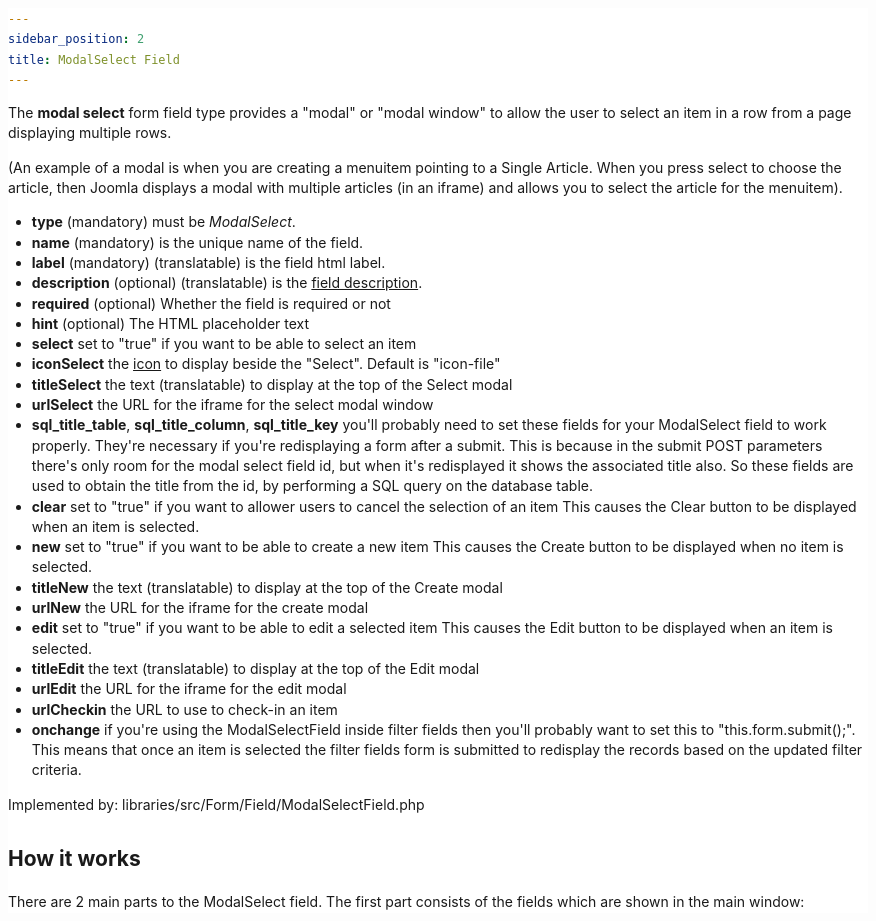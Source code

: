 ```yaml
---
sidebar_position: 2
title: ModalSelect Field
---
```


The **modal select** form field type provides a "modal" or "modal window" to allow the user to select an item in a row from a page displaying multiple rows.

(An example of a modal is when you are creating a menuitem pointing to a Single Article.
When you press select to choose the article, then Joomla displays a modal with multiple articles (in an iframe) and allows you to select the article for the menuitem).

- **type** (mandatory) must be *ModalSelect*.
- **name** (mandatory) is the unique name of the field.
- **label** (mandatory) (translatable) is the field html label.
- **description** (optional) (translatable) is the [field description](../standard-form-field-attributes.md#description).
- **required** (optional) Whether the field is required or not
- **hint** (optional) The HTML placeholder text
- **select** set to "true" if you want to be able to select an item
- **iconSelect** the [icon](../../icons.md) to display beside the "Select". Default is "icon-file"
- **titleSelect** the text (translatable) to display at the top of the Select modal
- **urlSelect** the URL for the iframe for the select modal window
- **sql_title_table**, **sql_title_column**, **sql_title_key** you'll probably need to set these fields for your ModalSelect field to work properly.
They're necessary if you're redisplaying a form after a submit.
This is because in the submit POST parameters there's only room for the modal select field id, but when it's redisplayed it shows the associated title also.
So these fields are used to obtain the title from the id, by performing a SQL query on the database table.
- **clear** set to "true" if you want to allower users to cancel the selection of an item
This causes the Clear button to be displayed when an item is selected.
- **new** set to "true" if you want to be able to create a new item
This causes the Create button to be displayed when no item is selected.
- **titleNew** the text (translatable) to display at the top of the Create modal
- **urlNew** the URL for the iframe for the create modal
- **edit** set to "true" if you want to be able to edit a selected item
This causes the Edit button to be displayed when an item is selected.
- **titleEdit** the text (translatable) to display at the top of the Edit modal
- **urlEdit** the URL for the iframe for the edit modal
- **urlCheckin** the URL to use to check-in an item
- **onchange** if you're using the ModalSelectField inside filter fields then you'll probably want
to set this to "this.form.submit();".
This means that once an item is selected the filter fields form is submitted to redisplay the
records based on the updated filter criteria.

Implemented by: libraries/src/Form/Field/ModalSelectField.php

## How it works

There are 2 main parts to the ModalSelect field.
The first part consists of the fields which are shown in the main window:
